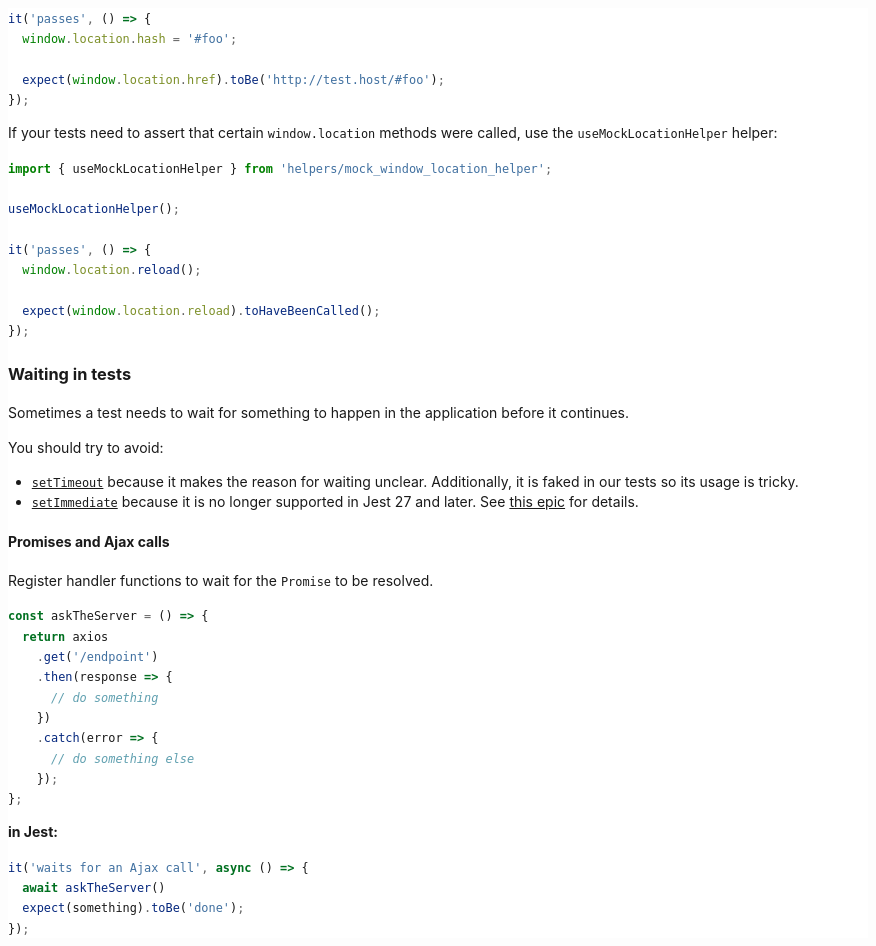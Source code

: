 ```javascript
it('passes', () => {
  window.location.hash = '#foo';

  expect(window.location.href).toBe('http://test.host/#foo');
});
```

If your tests need to assert that certain `window.location` methods were
called, use the `useMockLocationHelper` helper:

```javascript
import { useMockLocationHelper } from 'helpers/mock_window_location_helper';

useMockLocationHelper();

it('passes', () => {
  window.location.reload();

  expect(window.location.reload).toHaveBeenCalled();
});
```

### Waiting in tests

Sometimes a test needs to wait for something to happen in the application before it continues.

You should try to avoid:

- [`setTimeout`](https://developer.mozilla.org/en-US/docs/Web/API/setTimeout) because it makes the reason for waiting unclear. Additionally, it is faked in our tests so its usage is tricky.
- [`setImmediate`](https://developer.mozilla.org/en-US/docs/Web/API/Window/setImmediate) because it is no longer supported in Jest 27 and later. See [this epic](https://gitlab.com/groups/gitlab-org/-/epics/7002) for details.

#### Promises and Ajax calls

Register handler functions to wait for the `Promise` to be resolved.

```javascript
const askTheServer = () => {
  return axios
    .get('/endpoint')
    .then(response => {
      // do something
    })
    .catch(error => {
      // do something else
    });
};
```

**in Jest:**

```javascript
it('waits for an Ajax call', async () => {
  await askTheServer()
  expect(something).toBe('done');
});
```
